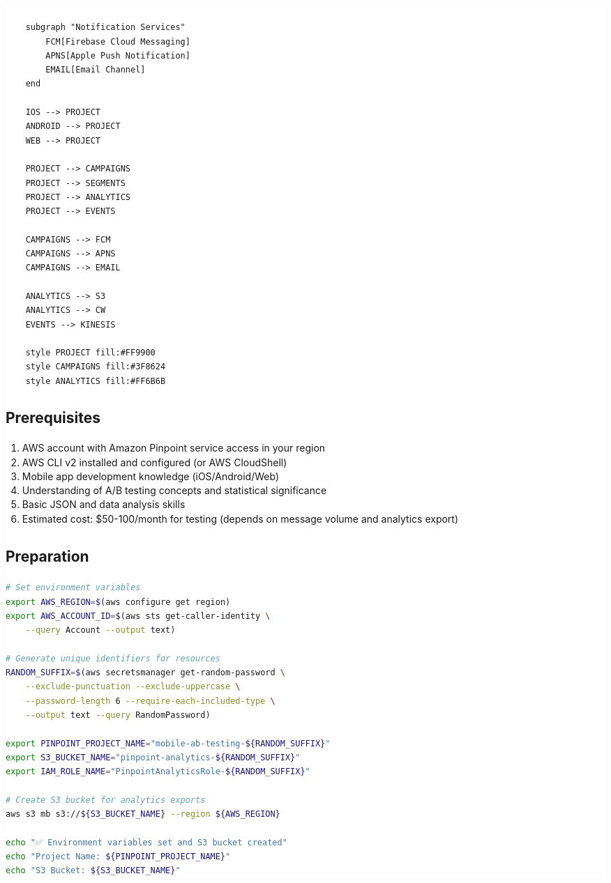 ```mermaid
    
    subgraph "Notification Services"
        FCM[Firebase Cloud Messaging]
        APNS[Apple Push Notification]
        EMAIL[Email Channel]
    end
    
    IOS --> PROJECT
    ANDROID --> PROJECT
    WEB --> PROJECT
    
    PROJECT --> CAMPAIGNS
    PROJECT --> SEGMENTS
    PROJECT --> ANALYTICS
    PROJECT --> EVENTS
    
    CAMPAIGNS --> FCM
    CAMPAIGNS --> APNS
    CAMPAIGNS --> EMAIL
    
    ANALYTICS --> S3
    ANALYTICS --> CW
    EVENTS --> KINESIS
    
    style PROJECT fill:#FF9900
    style CAMPAIGNS fill:#3F8624
    style ANALYTICS fill:#FF6B6B
```

## Prerequisites

1. AWS account with Amazon Pinpoint service access in your region
2. AWS CLI v2 installed and configured (or AWS CloudShell)
3. Mobile app development knowledge (iOS/Android/Web)
4. Understanding of A/B testing concepts and statistical significance
5. Basic JSON and data analysis skills
6. Estimated cost: $50-100/month for testing (depends on message volume and analytics export)

## Preparation

```bash
# Set environment variables
export AWS_REGION=$(aws configure get region)
export AWS_ACCOUNT_ID=$(aws sts get-caller-identity \
    --query Account --output text)

# Generate unique identifiers for resources
RANDOM_SUFFIX=$(aws secretsmanager get-random-password \
    --exclude-punctuation --exclude-uppercase \
    --password-length 6 --require-each-included-type \
    --output text --query RandomPassword)

export PINPOINT_PROJECT_NAME="mobile-ab-testing-${RANDOM_SUFFIX}"
export S3_BUCKET_NAME="pinpoint-analytics-${RANDOM_SUFFIX}"
export IAM_ROLE_NAME="PinpointAnalyticsRole-${RANDOM_SUFFIX}"

# Create S3 bucket for analytics exports
aws s3 mb s3://${S3_BUCKET_NAME} --region ${AWS_REGION}

echo "✅ Environment variables set and S3 bucket created"
echo "Project Name: ${PINPOINT_PROJECT_NAME}"
echo "S3 Bucket: ${S3_BUCKET_NAME}"
```